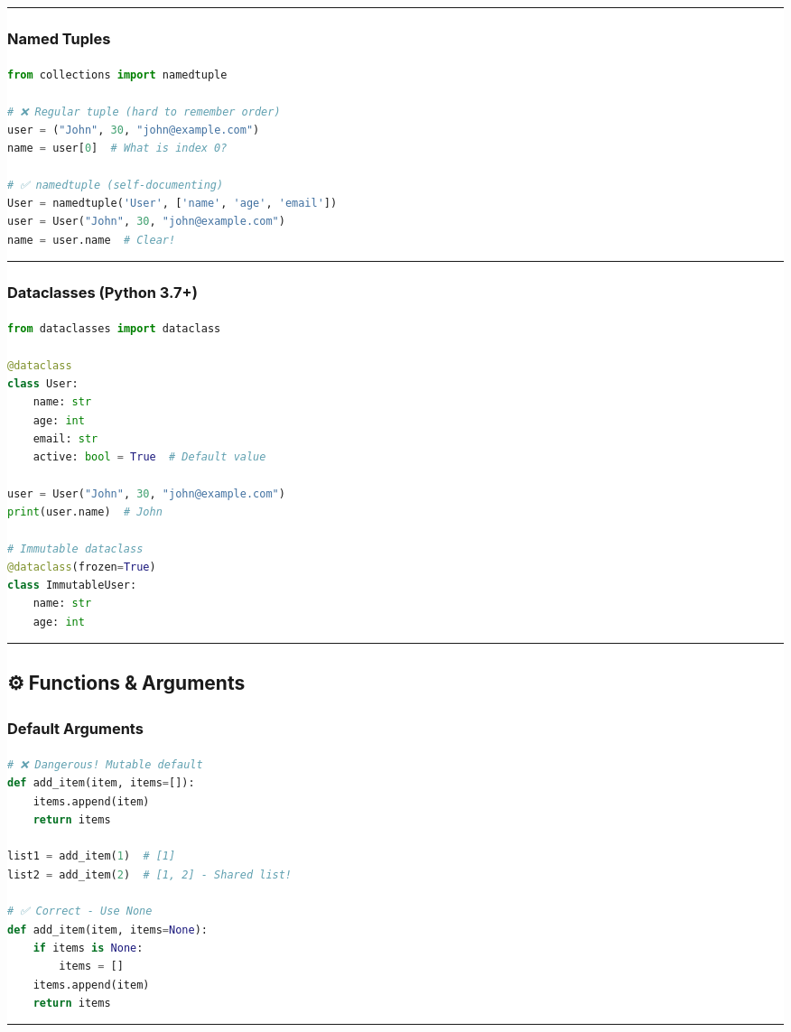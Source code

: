 
---

### Named Tuples

```python
from collections import namedtuple

# ❌ Regular tuple (hard to remember order)
user = ("John", 30, "john@example.com")
name = user[0]  # What is index 0?

# ✅ namedtuple (self-documenting)
User = namedtuple('User', ['name', 'age', 'email'])
user = User("John", 30, "john@example.com")
name = user.name  # Clear!
```

---

### Dataclasses (Python 3.7+)

```python
from dataclasses import dataclass

@dataclass
class User:
    name: str
    age: int
    email: str
    active: bool = True  # Default value

user = User("John", 30, "john@example.com")
print(user.name)  # John

# Immutable dataclass
@dataclass(frozen=True)
class ImmutableUser:
    name: str
    age: int
```

---

## ⚙️ Functions & Arguments

### Default Arguments

```python
# ❌ Dangerous! Mutable default
def add_item(item, items=[]):
    items.append(item)
    return items

list1 = add_item(1)  # [1]
list2 = add_item(2)  # [1, 2] - Shared list!

# ✅ Correct - Use None
def add_item(item, items=None):
    if items is None:
        items = []
    items.append(item)
    return items
```

---
